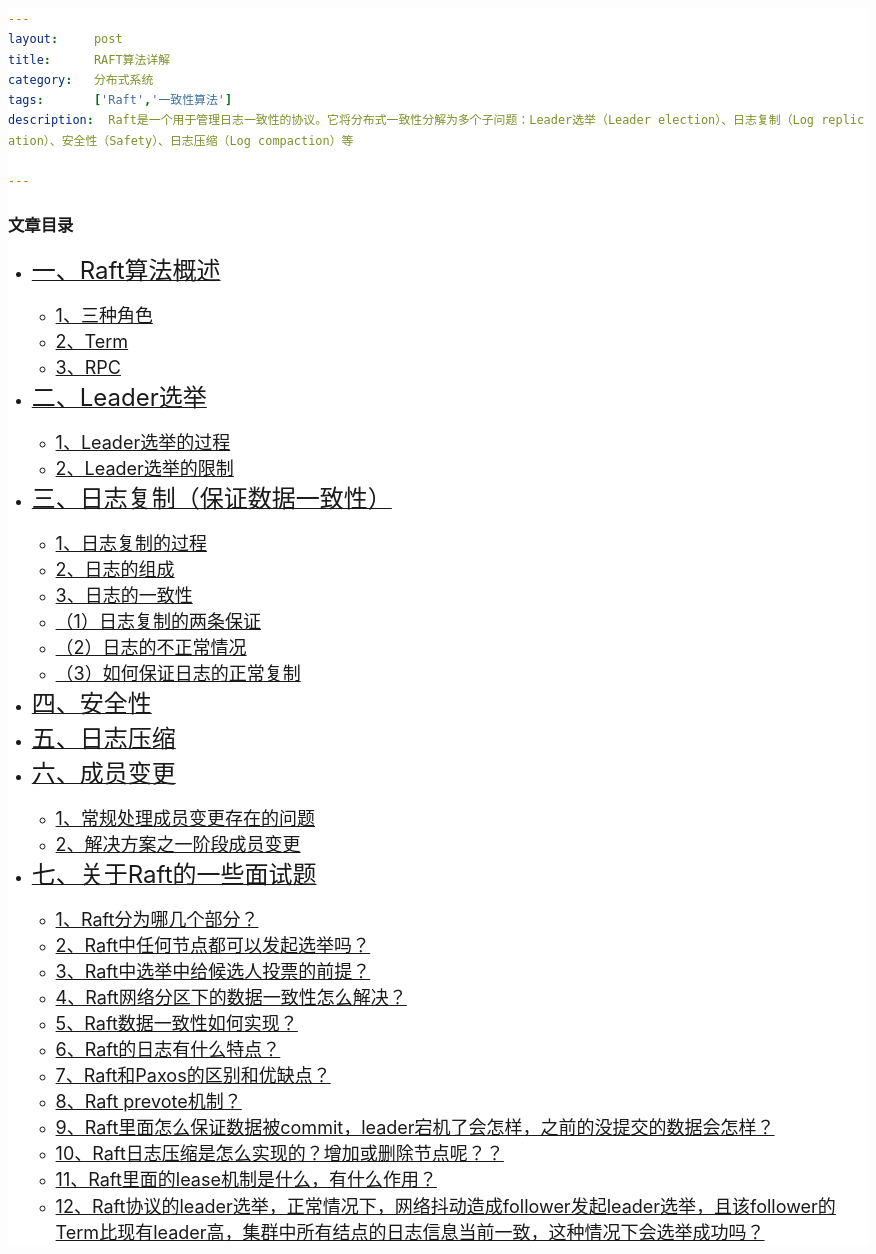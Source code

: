 ```yaml
---
layout:     post
title:      RAFT算法详解
category:   分布式系统
tags:       ['Raft','一致性算法']
description:  Raft是一个用于管理日志一致性的协议。它将分布式一致性分解为多个子问题：Leader选举（Leader election）、日志复制（Log replication）、安全性（Safety）、日志压缩（Log compaction）等  

---
```


<article class="baidu_pl">




<div id="article_content" class="article_content clearfix">
<link rel="stylesheet" href="https://csdnimg.cn/release/phoenix/template/css/ck_htmledit_views-833878f763.css">
<div id="content_views" class="markdown_views prism-atom-one-dark">

<svg xmlns="http://www.w3.org/2000/svg" style="display: none;">
<path stroke-linecap="round" d="M5,0 0,2.5 5,5z" id="raphael-marker-block" style="-webkit-tap-highlight-color: rgba(0, 0, 0, 0);"></path>
</svg>
 <p></p><div class="toc"><h3><a name="t0"></a><a name="t0"></a>文章目录</h3><ul><li><a href="#font_size5Raftfont_2" rel="nofollow" target="_self"><font size="5">一、Raft算法概述</font></a></li><ul><li><a href="#font_size41font_4" rel="nofollow" target="_self"><font size="4">1、三种角色</font></a></li><li><a href="#font_size42Termfont_17" rel="nofollow" target="_self"><font size="4">2、Term</font></a></li><li><a href="#font_size43RPCfont_20" rel="nofollow" target="_self"><font size="4">3、RPC</font></a></li></ul><li><a href="#font_size5Leaderfont_32" rel="nofollow" target="_self"><font size="5">二、Leader选举</font></a></li><ul><li><a href="#font_size41Leaderfont_34" rel="nofollow" target="_self"><font size="4">1、Leader选举的过程</font></a></li><li><a href="#font_size42Leaderfont_49" rel="nofollow" target="_self"><font size="4">2、Leader选举的限制</font></a></li></ul><li><a href="#font_size5font_57" rel="nofollow" target="_self"><font size="5">三、日志复制（保证数据一致性）</font></a></li><ul><li><a href="#font_size41font_59" rel="nofollow" target="_self"><font size="4">1、日志复制的过程</font></a></li><li><a href="#font_size42font_74" rel="nofollow" target="_self"><font size="4">2、日志的组成</font></a></li><li><a href="#font_size43font_81" rel="nofollow" target="_self"><font size="4">3、日志的一致性</font></a></li><li><a href="#font_size41font_84" rel="nofollow" target="_self"><font size="4">（1）日志复制的两条保证</font></a></li><li><a href="#font_size42font_90" rel="nofollow" target="_self"><font size="4">（2）日志的不正常情况</font></a></li><li><a href="#font_size43font_97" rel="nofollow" target="_self"><font size="4">（3）如何保证日志的正常复制</font></a></li></ul><li><a href="#font_size5font_105" rel="nofollow" target="_self"><font size="5">四、安全性</font></a></li><li><a href="#font_size5font_114" rel="nofollow" target="_self"><font size="5">五、日志压缩</font></a></li><li><a href="#font_size5font_134" rel="nofollow" target="_self"><font size="5">六、成员变更</font></a></li><ul><li><a href="#font_size41font_136" rel="nofollow" target="_self"><font size="4">1、常规处理成员变更存在的问题</font></a></li><li><a href="#font_size42font_145" rel="nofollow" target="_self"><font size="4">2、解决方案之一阶段成员变更</font></a></li></ul><li><a href="#font_size5Raftfont_150" rel="nofollow" target="_self"><font size="5">七、关于Raft的一些面试题</font></a></li><ul><li><a href="#font_size41Raftfont_152" rel="nofollow" target="_self"><font size="4">1、Raft分为哪几个部分？</font></a></li><li><a href="#font_size42Raftfont_156" rel="nofollow" target="_self"><font size="4">2、Raft中任何节点都可以发起选举吗？</font></a></li><li><a href="#font_size43Raftfont_166" rel="nofollow" target="_self"><font size="4">3、Raft中选举中给候选人投票的前提？</font></a></li><li><a href="#font_size44Raftfont_170" rel="nofollow" target="_self"><font size="4">4、Raft网络分区下的数据一致性怎么解决？</font></a></li><li><a href="#font_size45Raftfont_175" rel="nofollow" target="_self"><font size="4">5、Raft数据一致性如何实现？</font></a></li><li><a href="#font_size46Raftfont_179" rel="nofollow" target="_self"><font size="4">6、Raft的日志有什么特点？</font></a></li><li><a href="#font_size47RaftPaxosfont_183" rel="nofollow" target="_self"><font size="4">7、Raft和Paxos的区别和优缺点？</font></a></li><li><a href="#font_size48Raft_prevotefont_189" rel="nofollow" target="_self"><font size="4">8、Raft prevote机制？</font></a></li><li><a href="#font_size49Raftcommitleaderfont_194" rel="nofollow" target="_self"><font size="4">9、Raft里面怎么保证数据被commit，leader宕机了会怎样，之前的没提交的数据会怎样？</font></a></li><li><a href="#font_size410Raftfont_200" rel="nofollow" target="_self"><font size="4">10、Raft日志压缩是怎么实现的？增加或删除节点呢？？</font></a></li><li><a href="#font_size411Raftleasefont_206" rel="nofollow" target="_self"><font size="4">11、Raft里面的lease机制是什么，有什么作用？</font></a></li><li><a href="#font_size412RaftleaderfollowerleaderfollowerTermleaderfont_211" rel="nofollow" target="_self"><font size="4">12、Raft协议的leader选举，正常情况下，网络抖动造成follower发起leader选举，且该follower的Term比现有leader高，集群中所有结点的日志信息当前一致，这种情况下会选举成功吗？</font></a></li></ul></ul></div><p></p>